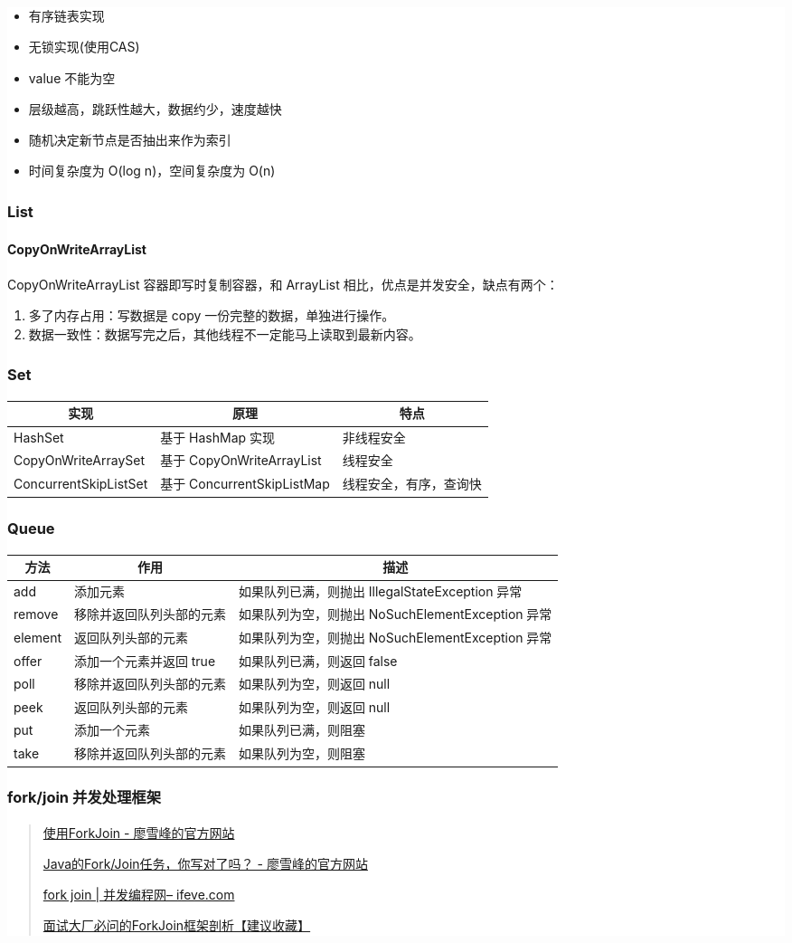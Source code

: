 - 有序链表实现
- 无锁实现(使用CAS)

- value 不能为空
- 层级越高，跳跃性越大，数据约少，速度越快
- 随机决定新节点是否抽出来作为索引
- 时间复杂度为 O(log n)，空间复杂度为 O(n)

### List

#### CopyOnWriteArrayList

CopyOnWriteArrayList 容器即写时复制容器，和 ArrayList 相比，优点是并发安全，缺点有两个：

1. 多了内存占用：写数据是 copy 一份完整的数据，单独进行操作。
2. 数据一致性：数据写完之后，其他线程不一定能马上读取到最新内容。

### Set

| 实现                  | 原理                       | 特点                   |
| --------------------- | -------------------------- | ---------------------- |
| HashSet               | 基于 HashMap 实现          | 非线程安全             |
| CopyOnWriteArraySet   | 基于 CopyOnWriteArrayList  | 线程安全               |
| ConcurrentSkipListSet | 基于 ConcurrentSkipListMap | 线程安全，有序，查询快 |

### Queue

| 方法    | 作用                     | 描述                                             |
| ------- | ------------------------ | ------------------------------------------------ |
| add     | 添加元素                 | 如果队列已满，则抛出 IllegalStateException 异常  |
| remove  | 移除并返回队列头部的元素 | 如果队列为空，则抛出 NoSuchElementException 异常 |
| element | 返回队列头部的元素       | 如果队列为空，则抛出 NoSuchElementException 异常 |
| offer   | 添加一个元素并返回 true  | 如果队列已满，则返回 false                       |
| poll    | 移除并返回队列头部的元素 | 如果队列为空，则返回 null                        |
| peek    | 返回队列头部的元素       | 如果队列为空，则返回 null                        |
| put     | 添加一个元素             | 如果队列已满，则阻塞                             |
| take    | 移除并返回队列头部的元素 | 如果队列为空，则阻塞                             |

### fork/join 并发处理框架

> [使用ForkJoin - 廖雪峰的官方网站](https://www.liaoxuefeng.com/wiki/1252599548343744/1306581226487842)
>
> [Java的Fork/Join任务，你写对了吗？ - 廖雪峰的官方网站](https://www.liaoxuefeng.com/article/1146802219354112)
>
> [fork join | 并发编程网– ifeve.com](http://ifeve.com/tag/fork-join/)
>
> [面试大厂必问的ForkJoin框架剖析【建议收藏】](https://my.oschina.net/u/4404812/blog/4650266)
